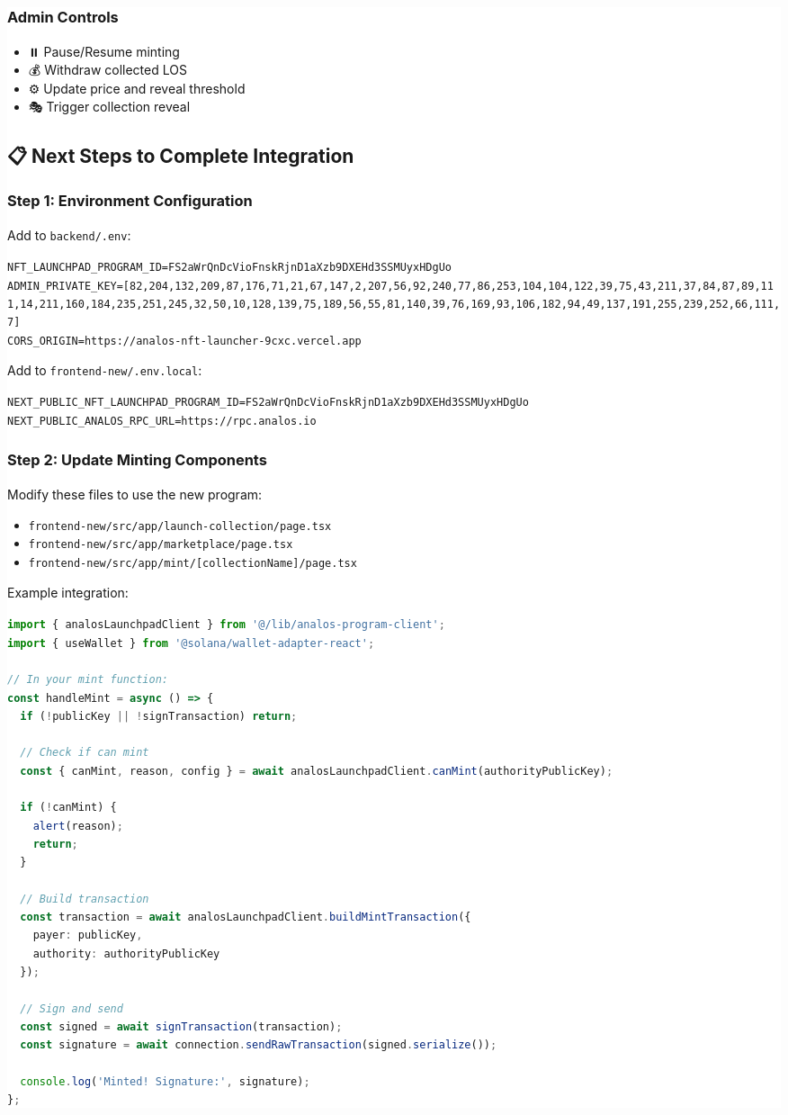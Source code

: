 ### **Admin Controls**
- ⏸️ Pause/Resume minting
- 💰 Withdraw collected LOS
- ⚙️ Update price and reveal threshold
- 🎭 Trigger collection reveal

## 📋 Next Steps to Complete Integration

### **Step 1: Environment Configuration**

Add to `backend/.env`:
```env
NFT_LAUNCHPAD_PROGRAM_ID=FS2aWrQnDcVioFnskRjnD1aXzb9DXEHd3SSMUyxHDgUo
ADMIN_PRIVATE_KEY=[82,204,132,209,87,176,71,21,67,147,2,207,56,92,240,77,86,253,104,104,122,39,75,43,211,37,84,87,89,111,14,211,160,184,235,251,245,32,50,10,128,139,75,189,56,55,81,140,39,76,169,93,106,182,94,49,137,191,255,239,252,66,111,7]
CORS_ORIGIN=https://analos-nft-launcher-9cxc.vercel.app
```

Add to `frontend-new/.env.local`:
```env
NEXT_PUBLIC_NFT_LAUNCHPAD_PROGRAM_ID=FS2aWrQnDcVioFnskRjnD1aXzb9DXEHd3SSMUyxHDgUo
NEXT_PUBLIC_ANALOS_RPC_URL=https://rpc.analos.io
```

### **Step 2: Update Minting Components**

Modify these files to use the new program:
- `frontend-new/src/app/launch-collection/page.tsx`
- `frontend-new/src/app/marketplace/page.tsx`
- `frontend-new/src/app/mint/[collectionName]/page.tsx`

Example integration:
```typescript
import { analosLaunchpadClient } from '@/lib/analos-program-client';
import { useWallet } from '@solana/wallet-adapter-react';

// In your mint function:
const handleMint = async () => {
  if (!publicKey || !signTransaction) return;
  
  // Check if can mint
  const { canMint, reason, config } = await analosLaunchpadClient.canMint(authorityPublicKey);
  
  if (!canMint) {
    alert(reason);
    return;
  }
  
  // Build transaction
  const transaction = await analosLaunchpadClient.buildMintTransaction({
    payer: publicKey,
    authority: authorityPublicKey
  });
  
  // Sign and send
  const signed = await signTransaction(transaction);
  const signature = await connection.sendRawTransaction(signed.serialize());
  
  console.log('Minted! Signature:', signature);
};
```
